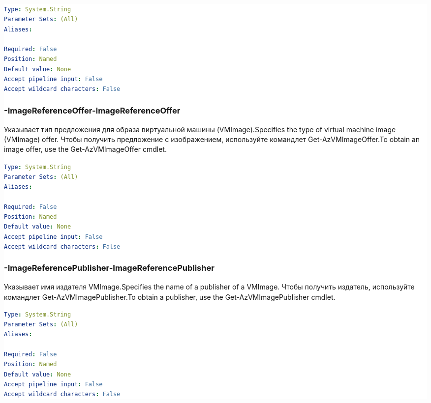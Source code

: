 ```yaml
Type: System.String
Parameter Sets: (All)
Aliases:

Required: False
Position: Named
Default value: None
Accept pipeline input: False
Accept wildcard characters: False
```

### <span data-ttu-id="133a1-159">-ImageReferenceOffer</span><span class="sxs-lookup"><span data-stu-id="133a1-159">-ImageReferenceOffer</span></span>
<span data-ttu-id="133a1-160">Указывает тип предложения для образа виртуальной машины (VMImage).</span><span class="sxs-lookup"><span data-stu-id="133a1-160">Specifies the type of virtual machine image (VMImage) offer.</span></span>
<span data-ttu-id="133a1-161">Чтобы получить предложение с изображением, используйте командлет Get-AzVMImageOffer.</span><span class="sxs-lookup"><span data-stu-id="133a1-161">To obtain an image offer, use the Get-AzVMImageOffer cmdlet.</span></span>

```yaml
Type: System.String
Parameter Sets: (All)
Aliases:

Required: False
Position: Named
Default value: None
Accept pipeline input: False
Accept wildcard characters: False
```

### <span data-ttu-id="133a1-162">-ImageReferencePublisher</span><span class="sxs-lookup"><span data-stu-id="133a1-162">-ImageReferencePublisher</span></span>
<span data-ttu-id="133a1-163">Указывает имя издателя VMImage.</span><span class="sxs-lookup"><span data-stu-id="133a1-163">Specifies the name of a publisher of a VMImage.</span></span>
<span data-ttu-id="133a1-164">Чтобы получить издатель, используйте командлет Get-AzVMImagePublisher.</span><span class="sxs-lookup"><span data-stu-id="133a1-164">To obtain a publisher, use the Get-AzVMImagePublisher cmdlet.</span></span>

```yaml
Type: System.String
Parameter Sets: (All)
Aliases:

Required: False
Position: Named
Default value: None
Accept pipeline input: False
Accept wildcard characters: False
```
